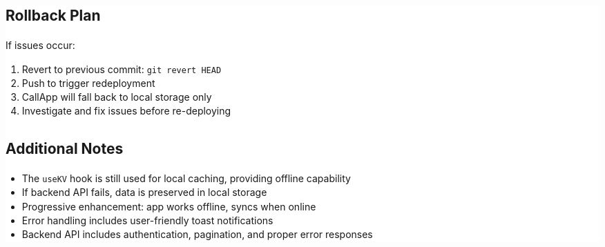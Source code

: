 ## Rollback Plan

If issues occur:
1. Revert to previous commit: `git revert HEAD`
2. Push to trigger redeployment
3. CallApp will fall back to local storage only
4. Investigate and fix issues before re-deploying

## Additional Notes

- The `useKV` hook is still used for local caching, providing offline capability
- If backend API fails, data is preserved in local storage
- Progressive enhancement: app works offline, syncs when online
- Error handling includes user-friendly toast notifications
- Backend API includes authentication, pagination, and proper error responses
